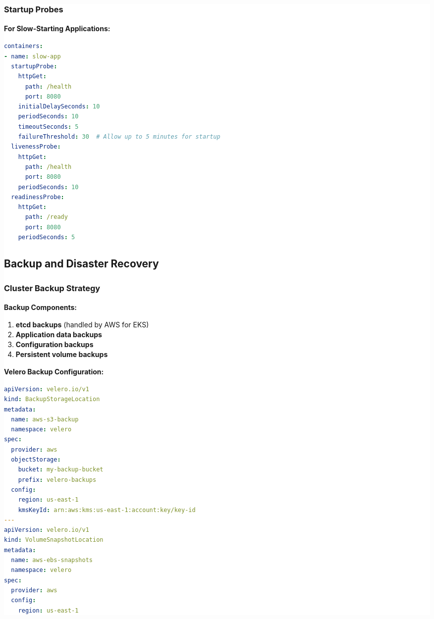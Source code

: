 ### Startup Probes

**For Slow-Starting Applications:**
```yaml
containers:
- name: slow-app
  startupProbe:
    httpGet:
      path: /health
      port: 8080
    initialDelaySeconds: 10
    periodSeconds: 10
    timeoutSeconds: 5
    failureThreshold: 30  # Allow up to 5 minutes for startup
  livenessProbe:
    httpGet:
      path: /health
      port: 8080
    periodSeconds: 10
  readinessProbe:
    httpGet:
      path: /ready
      port: 8080
    periodSeconds: 5
```

## Backup and Disaster Recovery

### Cluster Backup Strategy

**Backup Components:**
1. **etcd backups** (handled by AWS for EKS)
2. **Application data backups**
3. **Configuration backups**
4. **Persistent volume backups**

**Velero Backup Configuration:**
```yaml
apiVersion: velero.io/v1
kind: BackupStorageLocation
metadata:
  name: aws-s3-backup
  namespace: velero
spec:
  provider: aws
  objectStorage:
    bucket: my-backup-bucket
    prefix: velero-backups
  config:
    region: us-east-1
    kmsKeyId: arn:aws:kms:us-east-1:account:key/key-id
---
apiVersion: velero.io/v1
kind: VolumeSnapshotLocation
metadata:
  name: aws-ebs-snapshots
  namespace: velero
spec:
  provider: aws
  config:
    region: us-east-1
```
